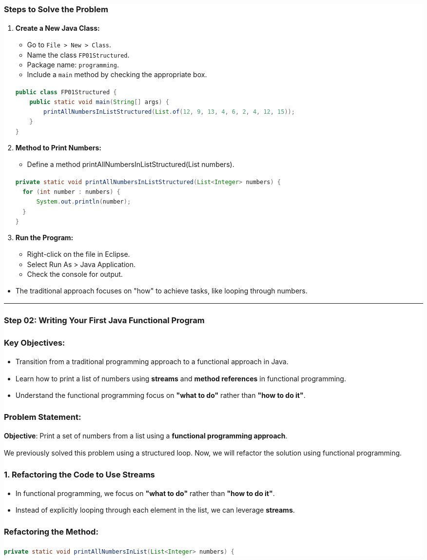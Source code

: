 ### Steps to Solve the Problem

1. **Create a New Java Class:**

   - Go to `File > New > Class`.
   - Name the class `FP01Structured`.
   - Package name: `programming`.
   - Include a `main` method by checking the appropriate box.

   ```java 
   public class FP01Structured {
       public static void main(String[] args) {
           printAllNumbersInListStructured(List.of(12, 9, 13, 4, 6, 2, 4, 12, 15));
       }
   }

2. **Method to Print Numbers:**

    - Define a method printAllNumbersInListStructured(List<Integer> numbers).

    ```java
    private static void printAllNumbersInListStructured(List<Integer> numbers) {
      for (int number : numbers) {
          System.out.println(number);
      }
    }

3. **Run the Program:**

    - Right-click on the file in Eclipse.
    - Select Run As > Java Application.
    - Check the console for output.

  - The traditional approach focuses on "how" to achieve tasks, like looping through numbers.

---

### Step 02: Writing Your First Java Functional Program

### Key Objectives:

- Transition from a traditional programming approach to a functional approach in Java.

- Learn how to print a list of numbers using **streams** and **method references** in functional programming.

- Understand the functional programming focus on **"what to do"** rather than **"how to do it"**.

### Problem Statement:

**Objective**: Print a set of numbers from a list using a **functional programming approach**.

We previously solved this problem using a structured loop. Now, we will refactor the solution using functional programming.

### 1. Refactoring the Code to Use Streams

- In functional programming, we focus on **"what to do"** rather than **"how to do it"**. 

- Instead of explicitly looping through each element in the list, we can leverage **streams**.

### Refactoring the Method:

```java
private static void printAllNumbersInList(List<Integer> numbers) {
   ```